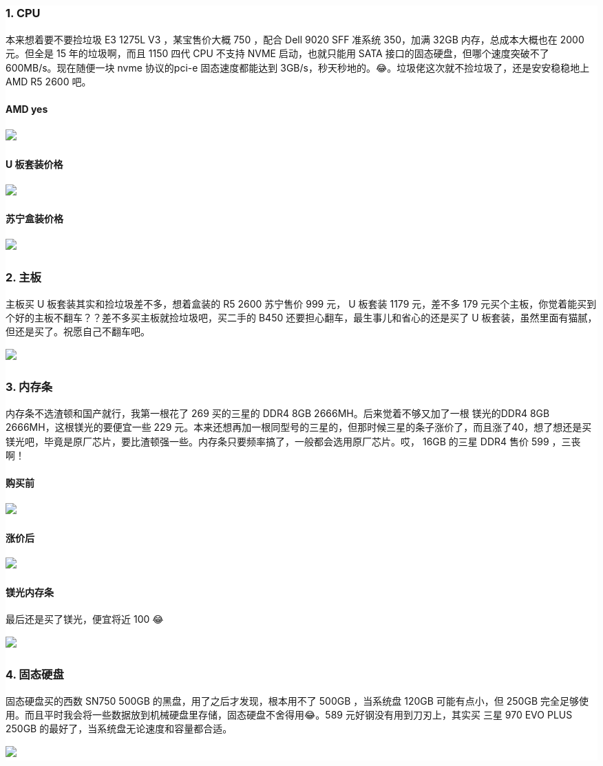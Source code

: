 ### 1. CPU

本来想着要不要捡垃圾 E3 1275L V3 ，某宝售价大概 750 ，配合 Dell 9020 SFF 准系统 350，加满 32GB 内存，总成本大概也在 2000 元。但全是 15 年的垃圾啊，而且 1150 四代 CPU 不支持 NVME 启动，也就只能用  SATA 接口的固态硬盘，但哪个速度突破不了 600MB/s。现在随便一块 nvme 协议的pci-e 固态速度都能达到 3GB/s，秒天秒地的。😂。垃圾佬这次就不捡垃圾了，还是安安稳稳地上 AMD R5 2600 吧。

#### AMD yes

![](https://p.k8s.li/1564309833159.png)

#### U 板套装价格

![](https://p.k8s.li/1564306493431.png)

#### 苏宁盒装价格

![](https://p.k8s.li/1564306275967.png)

### 2. 主板

主板买 U 板套装其实和捡垃圾差不多，想着盒装的 R5 2600 苏宁售价 999 元， U 板套装 1179 元，差不多 179 元买个主板，你觉着能买到个好的主板不翻车？？差不多买主板就捡垃圾吧，买二手的 B450 还要担心翻车，最生事儿和省心的还是买了 U 板套装，虽然里面有猫腻，但还是买了。祝愿自己不翻车吧。

![](https://p.k8s.li/1564306377223.png)

### 3. 内存条

内存条不选渣顿和国产就行，我第一根花了 269 买的三星的 DDR4 8GB 2666MH。后来觉着不够又加了一根 镁光的DDR4 8GB 2666MH，这根镁光的要便宜一些 229 元。本来还想再加一根同型号的三星的，但那时候三星的条子涨价了，而且涨了40，想了想还是买镁光吧，毕竟是原厂芯片，要比渣顿强一些。内存条只要频率搞了，一般都会选用原厂芯片。哎， 16GB 的三星 DDR4 售价 599 ，三丧啊！

#### 购买前

![](https://p.k8s.li/1564306578400.png)

#### 涨价后

![](https://p.k8s.li/1564306957172.png)

#### 镁光内存条

最后还是买了镁光，便宜将近 100 😂

![](https://p.k8s.li/1564306703517.png)

### 4. 固态硬盘

固态硬盘买的西数 SN750 500GB 的黑盘，用了之后才发现，根本用不了 500GB ，当系统盘 120GB 可能有点小，但 250GB 完全足够使用。而且平时我会将一些数据放到机械硬盘里存储，固态硬盘不舍得用😂。589 元好钢没有用到刀刃上，其实买 三星 970 EVO PLUS 250GB 的最好了，当系统盘无论速度和容量都合适。

![](https://p.k8s.li/1564306598457.png)
